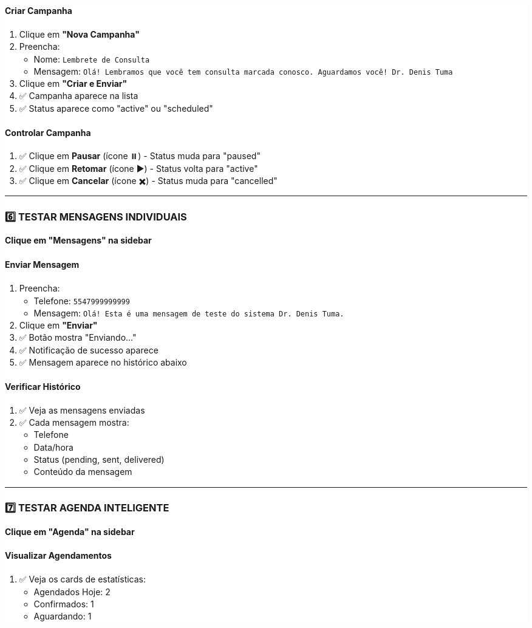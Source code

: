 #### Criar Campanha

1. Clique em **"Nova Campanha"**
2. Preencha:
   - Nome: `Lembrete de Consulta`
   - Mensagem: `Olá! Lembramos que você tem consulta marcada conosco. Aguardamos você! Dr. Denis Tuma`
3. Clique em **"Criar e Enviar"**
4. ✅ Campanha aparece na lista
5. ✅ Status aparece como "active" ou "scheduled"

#### Controlar Campanha

1. ✅ Clique em **Pausar** (ícone ⏸️) - Status muda para "paused"
2. ✅ Clique em **Retomar** (ícone ▶️) - Status volta para "active"
3. ✅ Clique em **Cancelar** (ícone ✖️) - Status muda para "cancelled"

---

### 6️⃣ TESTAR MENSAGENS INDIVIDUAIS

**Clique em "Mensagens" na sidebar**

#### Enviar Mensagem

1. Preencha:
   - Telefone: `5547999999999`
   - Mensagem: `Olá! Esta é uma mensagem de teste do sistema Dr. Denis Tuma.`
2. Clique em **"Enviar"**
3. ✅ Botão mostra "Enviando..."
4. ✅ Notificação de sucesso aparece
5. ✅ Mensagem aparece no histórico abaixo

#### Verificar Histórico

1. ✅ Veja as mensagens enviadas
2. ✅ Cada mensagem mostra:
   - Telefone
   - Data/hora
   - Status (pending, sent, delivered)
   - Conteúdo da mensagem

---

### 7️⃣ TESTAR AGENDA INTELIGENTE

**Clique em "Agenda" na sidebar**

#### Visualizar Agendamentos

1. ✅ Veja os cards de estatísticas:
   - Agendados Hoje: 2
   - Confirmados: 1
   - Aguardando: 1
